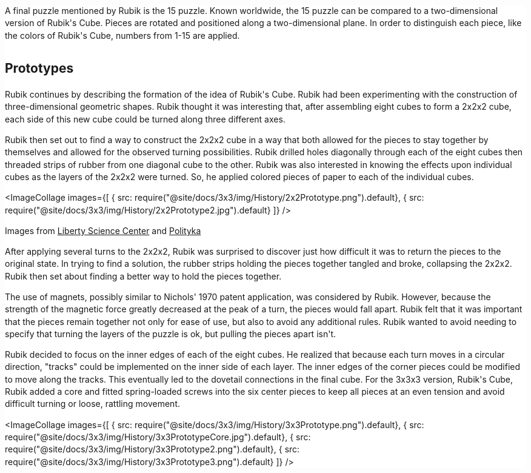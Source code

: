 A final puzzle mentioned by Rubik is the 15 puzzle. Known worldwide, the 15 puzzle can be compared to a two-dimensional version of Rubik's Cube. Pieces are rotated and positioned along a two-dimensional plane. In order to distinguish each piece, like the colors of Rubik's Cube, numbers from 1-15 are applied.

## Prototypes

Rubik continues by describing the formation of the idea of Rubik's Cube. Rubik had been experimenting with the construction of three-dimensional geometric shapes. Rubik thought it was interesting that, after assembling eight cubes to form a 2x2x2 cube, each side of this new cube could be turned along three different axes.

Rubik then set out to find a way to construct the 2x2x2 cube in a way that both allowed for the pieces to stay together by themselves and allowed for the observed turning possibilities. Rubik drilled holes diagonally through each of the eight cubes then threaded strips of rubber from one diagonal cube to the other. Rubik was also interested in knowing the effects upon individual cubes as the layers of the 2x2x2 were turned. So, he applied colored pieces of paper to each of the individual cubes.

<ImageCollage
images={[
{ src: require("@site/docs/3x3/img/History/2x2Prototype.png").default},
{ src: require("@site/docs/3x3/img/History/2x2Prototype2.jpg").default}
]}
/>

Images from [Liberty Science Center](https://lsc.org/news-and-social/news/beyond-rubiks-cube-day-30-prototype-rubiks-cube) and [Polityka](https://www.polityka.pl/tygodnikpolityka/nauka/1791468,1,kariera-kostki-rubika.read)

After applying several turns to the 2x2x2, Rubik was surprised to discover just how difficult it was to return the pieces to the original state. In trying to find a solution, the rubber strips holding the pieces together tangled and broke, collapsing the 2x2x2. Rubik then set about finding a better way to hold the pieces together.

The use of magnets, possibly similar to Nichols' 1970 patent application, was considered by Rubik. However, because the strength of the magnetic force greatly decreased at the peak of a turn, the pieces would fall apart. Rubik felt that it was important that the pieces remain together not only for ease of use, but also to avoid any additional rules. Rubik wanted to avoid needing to specify that turning the layers of the puzzle is ok, but pulling the pieces apart isn't.

Rubik decided to focus on the inner edges of each of the eight cubes. He realized that because each turn moves in a circular direction, "tracks" could be implemented on the inner side of each layer. The inner edges of the corner pieces could be modified to move along the tracks. This eventually led to the dovetail connections in the final cube. For the 3x3x3 version, Rubik's Cube, Rubik added a core and fitted spring-loaded screws into the six center pieces to keep all pieces at an even tension and avoid difficult turning or loose, rattling movement.

<ImageCollage
images={[
{ src: require("@site/docs/3x3/img/History/3x3Prototype.png").default},
{ src: require("@site/docs/3x3/img/History/3x3PrototypeCore.jpg").default},
{ src: require("@site/docs/3x3/img/History/3x3Prototype2.png").default},
{ src: require("@site/docs/3x3/img/History/3x3Prototype3.png").default}
]}
/>
